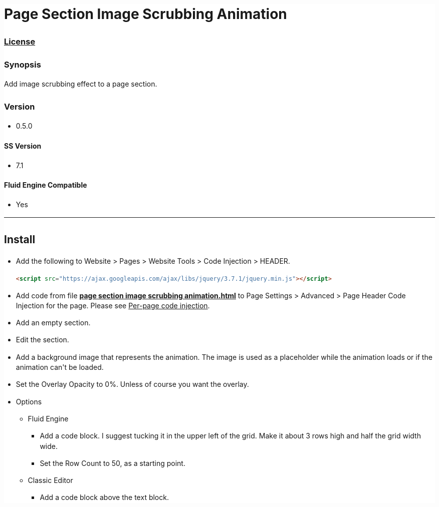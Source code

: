 # Page Section Image Scrubbing Animation

### [License][1]

### Synopsis

Add image scrubbing effect to a page section.

### Version

  * 0.5.0

#### SS Version

  * 7.1

#### Fluid Engine Compatible

  * Yes

---

## Install

* Add the following to Website > Pages > Website Tools > Code Injection >
  HEADER.
  
  ```html
  <script src="https://ajax.googleapis.com/ajax/libs/jquery/3.7.1/jquery.min.js"></script>
  ```
  
* Add code from file **[page section image scrubbing animation.html][2]** to
  Page Settings > Advanced > Page Header Code Injection for the page. Please see
  [Per-page code injection][3].
  
* Add an empty section.

* Edit the section.

* Add a background image that represents the animation. The image is used as a
  placeholder while the animation loads or if the animation can't be loaded.

* Set the Overlay Opacity to 0%. Unless of course you want the overlay.

* Options

  * Fluid Engine
  
    * Add a code block. I suggest tucking it in the upper left of the grid. Make
      it about 3 rows high and half the grid width wide.
    
    * Set the Row Count to 50, as a starting point.
    
  * Classic Editor
  
    * Add a code block above the text block.
    

[1]: https://github.com/tomsWebConsulting/twcsl/blob/main/LICENSE.txt#L1
[2]: page%20section%20image%20scrubbing%20animation.html#L1
[3]: https://support.squarespace.com/hc/en-us/articles/205815908-Using-code-injection#toc-per-page-code-injection
[4]: read%20me%20assets/add%20gallery%20section.png
[5]: https://github.com/tomsWebConsulting/twcsl#need-help-installing-or-customizing-the-code
[6]: https://support.squarespace.com/hc/en-us/articles/207099587-Using-private-browsing-or-incognito-mode
[7]: https://toms-web-consulting-demos.squarespace.com/page-section-image-scrubbing-animation?password=twcdemos
[8]: https://github.com/tomsWebConsulting/twcsl#make-a-donation